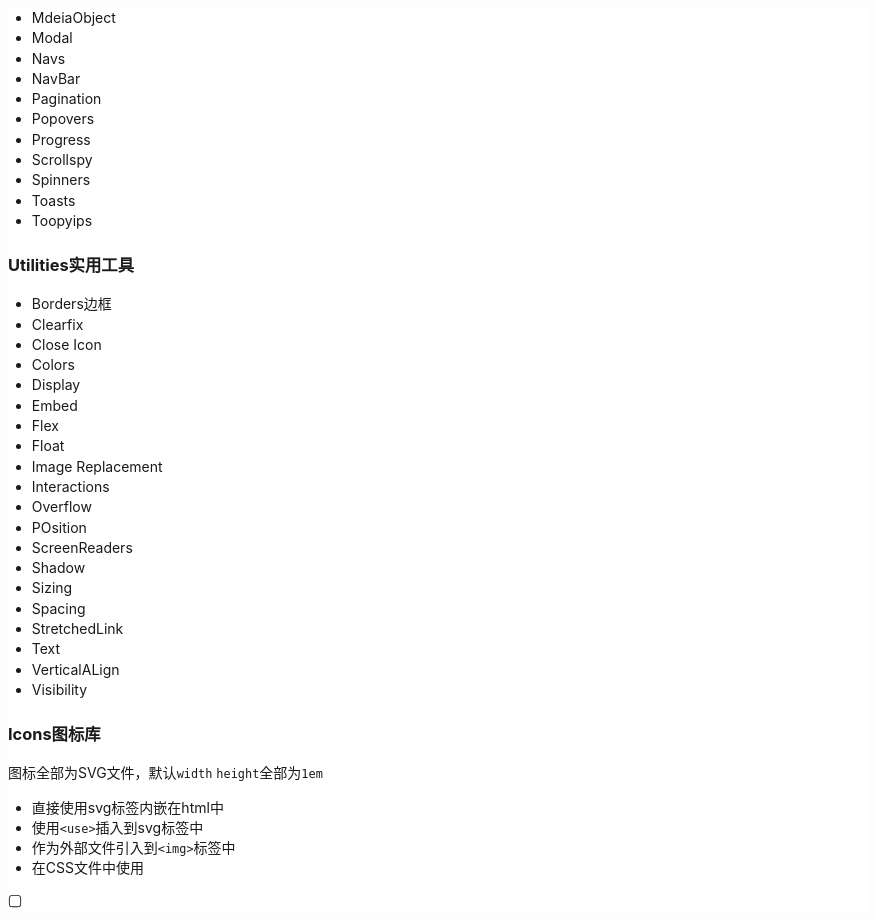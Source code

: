 * MdeiaObject
* Modal
* Navs
* NavBar
* Pagination
* Popovers
* Progress
* Scrollspy
* Spinners
* Toasts
* Toopyips
  
### Utilities实用工具
* Borders边框
* Clearfix
* Close Icon
* Colors
* Display
* Embed
* Flex
* Float
* Image Replacement
* Interactions
* Overflow
* POsition
* ScreenReaders
* Shadow
* Sizing
* Spacing
* StretchedLink
* Text
* VerticalALign
* Visibility

### Icons图标库
图标全部为SVG文件，默认`width` `height`全部为`1em`
* 直接使用svg标签内嵌在html中
* 使用`<use>`插入到svg标签中
* 作为外部文件引入到`<img>`标签中
* 在CSS文件中使用
<svg width="1em" height="1em" viewBox="0 0 16 16" class="bi bi-app" fill="currentColor" xmlns="http://www.w3.org/2000/svg">
  <path fill-rule="evenodd" d="M11 2H5a3 3 0 0 0-3 3v6a3 3 0 0 0 3 3h6a3 3 0 0 0 3-3V5a3 3 0 0 0-3-3zM5 1a4 4 0 0 0-4 4v6a4 4 0 0 0 4 4h6a4 4 0 0 0 4-4V5a4 4 0 0 0-4-4H5z"/>
</svg>

